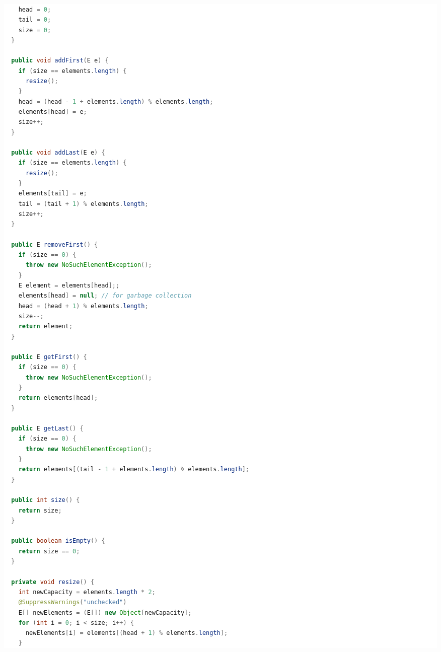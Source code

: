 ```java
    head = 0;
    tail = 0;
    size = 0;
  }

  public void addFirst(E e) {
    if (size == elements.length) {
      resize();
    }
    head = (head - 1 + elements.length) % elements.length;
    elements[head] = e;
    size++;
  }

  public void addLast(E e) {
    if (size == elements.length) {
      resize();
    }
    elements[tail] = e;
    tail = (tail + 1) % elements.length;
    size++;
  }

  public E removeFirst() {
    if (size == 0) {
      throw new NoSuchElementException();
    }
    E element = elements[head];;
    elements[head] = null; // for garbage collection
    head = (head + 1) % elements.length;
    size--;
    return element;
  }

  public E getFirst() {
    if (size == 0) {
      throw new NoSuchElementException();
    }
    return elements[head];
  }

  public E getLast() {
    if (size == 0) {
      throw new NoSuchElementException();
    }
    return elements[(tail - 1 + elements.length) % elements.length];
  }

  public int size() {
    return size;
  }

  public boolean isEmpty() {
    return size == 0;
  }

  private void resize() {
    int newCapacity = elements.length * 2;
    @SuppressWarnings("unchecked")
    E[] newElements = (E[]) new Object[newCapacity];
    for (int i = 0; i < size; i++) {
      newElements[i] = elements[(head + 1) % elements.length];
    }
```